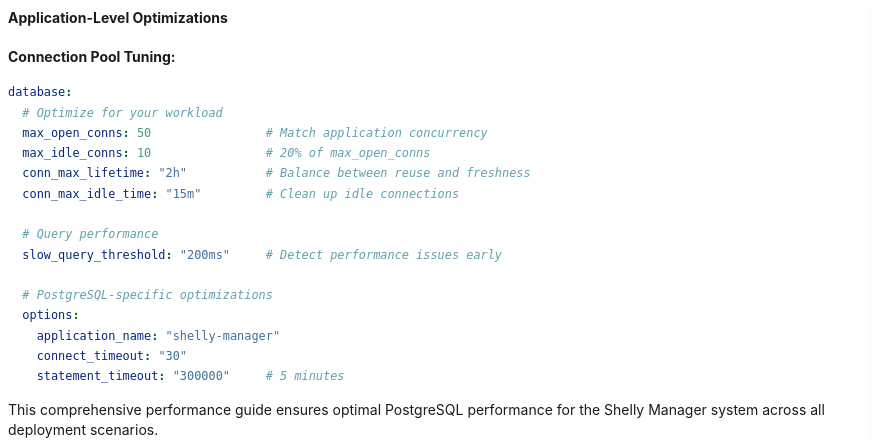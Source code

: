 #### Application-Level Optimizations

**Connection Pool Tuning:**
```yaml
database:
  # Optimize for your workload
  max_open_conns: 50                # Match application concurrency
  max_idle_conns: 10                # 20% of max_open_conns
  conn_max_lifetime: "2h"           # Balance between reuse and freshness
  conn_max_idle_time: "15m"         # Clean up idle connections
  
  # Query performance
  slow_query_threshold: "200ms"     # Detect performance issues early
  
  # PostgreSQL-specific optimizations
  options:
    application_name: "shelly-manager"
    connect_timeout: "30"
    statement_timeout: "300000"     # 5 minutes
```

This comprehensive performance guide ensures optimal PostgreSQL performance for the Shelly Manager system across all deployment scenarios.